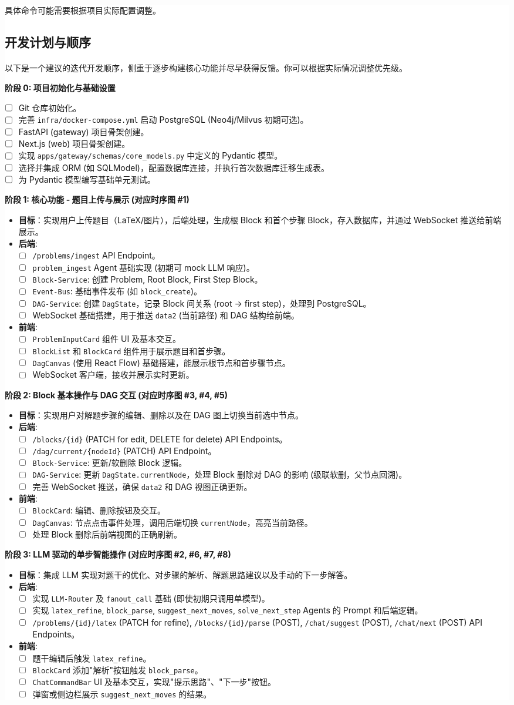 具体命令可能需要根据项目实际配置调整。

## 开发计划与顺序

以下是一个建议的迭代开发顺序，侧重于逐步构建核心功能并尽早获得反馈。你可以根据实际情况调整优先级。

**阶段 0: 项目初始化与基础设置**
*   [ ] Git 仓库初始化。
*   [ ] 完善 `infra/docker-compose.yml` 启动 PostgreSQL (Neo4j/Milvus 初期可选)。
*   [ ] FastAPI (gateway) 项目骨架创建。
*   [ ] Next.js (web) 项目骨架创建。
*   [ ] 实现 `apps/gateway/schemas/core_models.py` 中定义的 Pydantic 模型。
*   [ ] 选择并集成 ORM (如 SQLModel)，配置数据库连接，并执行首次数据库迁移生成表。
*   [ ] 为 Pydantic 模型编写基础单元测试。

**阶段 1: 核心功能 - 题目上传与展示 (对应时序图 #1)**
*   **目标**：实现用户上传题目（LaTeX/图片），后端处理，生成根 Block 和首个步骤 Block，存入数据库，并通过 WebSocket 推送给前端展示。
*   **后端**:
    *   [ ] `/problems/ingest` API Endpoint。
    *   [ ] `problem_ingest` Agent 基础实现 (初期可 mock LLM 响应)。
    *   [ ] `Block-Service`: 创建 Problem, Root Block, First Step Block。
    *   [ ] `Event-Bus`: 基础事件发布 (如 `block_create`)。
    *   [ ] `DAG-Service`: 创建 `DagState`，记录 Block 间关系 (root -> first step)，处理到 PostgreSQL。
    *   [ ] WebSocket 基础搭建，用于推送 `data2` (当前路径) 和 DAG 结构给前端。
*   **前端**:
    *   [ ] `ProblemInputCard` 组件 UI 及基本交互。
    *   [ ] `BlockList` 和 `BlockCard` 组件用于展示题目和首步骤。
    *   [ ] `DagCanvas` (使用 React Flow) 基础搭建，能展示根节点和首步骤节点。
    *   [ ] WebSocket 客户端，接收并展示实时更新。

**阶段 2: Block 基本操作与 DAG 交互 (对应时序图 #3, #4, #5)**
*   **目标**：实现用户对解题步骤的编辑、删除以及在 DAG 图上切换当前选中节点。
*   **后端**:
    *   [ ] `/blocks/{id}` (PATCH for edit, DELETE for delete) API Endpoints。
    *   [ ] `/dag/current/{nodeId}` (PATCH) API Endpoint。
    *   [ ] `Block-Service`: 更新/软删除 Block 逻辑。
    *   [ ] `DAG-Service`: 更新 `DagState.currentNode`，处理 Block 删除对 DAG 的影响 (级联软删，父节点回溯)。
    *   [ ] 完善 WebSocket 推送，确保 `data2` 和 DAG 视图正确更新。
*   **前端**:
    *   [ ] `BlockCard`: 编辑、删除按钮及交互。
    *   [ ] `DagCanvas`: 节点点击事件处理，调用后端切换 `currentNode`，高亮当前路径。
    *   [ ] 处理 Block 删除后前端视图的正确刷新。

**阶段 3: LLM 驱动的单步智能操作 (对应时序图 #2, #6, #7, #8)**
*   **目标**：集成 LLM 实现对题干的优化、对步骤的解析、解题思路建议以及手动的下一步解答。
*   **后端**:
    *   [ ] 实现 `LLM-Router` 及 `fanout_call` 基础 (即使初期只调用单模型)。
    *   [ ] 实现 `latex_refine`, `block_parse`, `suggest_next_moves`, `solve_next_step` Agents 的 Prompt 和后端逻辑。
    *   [ ] `/problems/{id}/latex` (PATCH for refine), `/blocks/{id}/parse` (POST), `/chat/suggest` (POST), `/chat/next` (POST) API Endpoints。
*   **前端**:
    *   [ ] 题干编辑后触发 `latex_refine`。
    *   [ ] `BlockCard` 添加"解析"按钮触发 `block_parse`。
    *   [ ] `ChatCommandBar` UI 及基本交互，实现"提示思路"、"下一步"按钮。
    *   [ ] 弹窗或侧边栏展示 `suggest_next_moves` 的结果。
